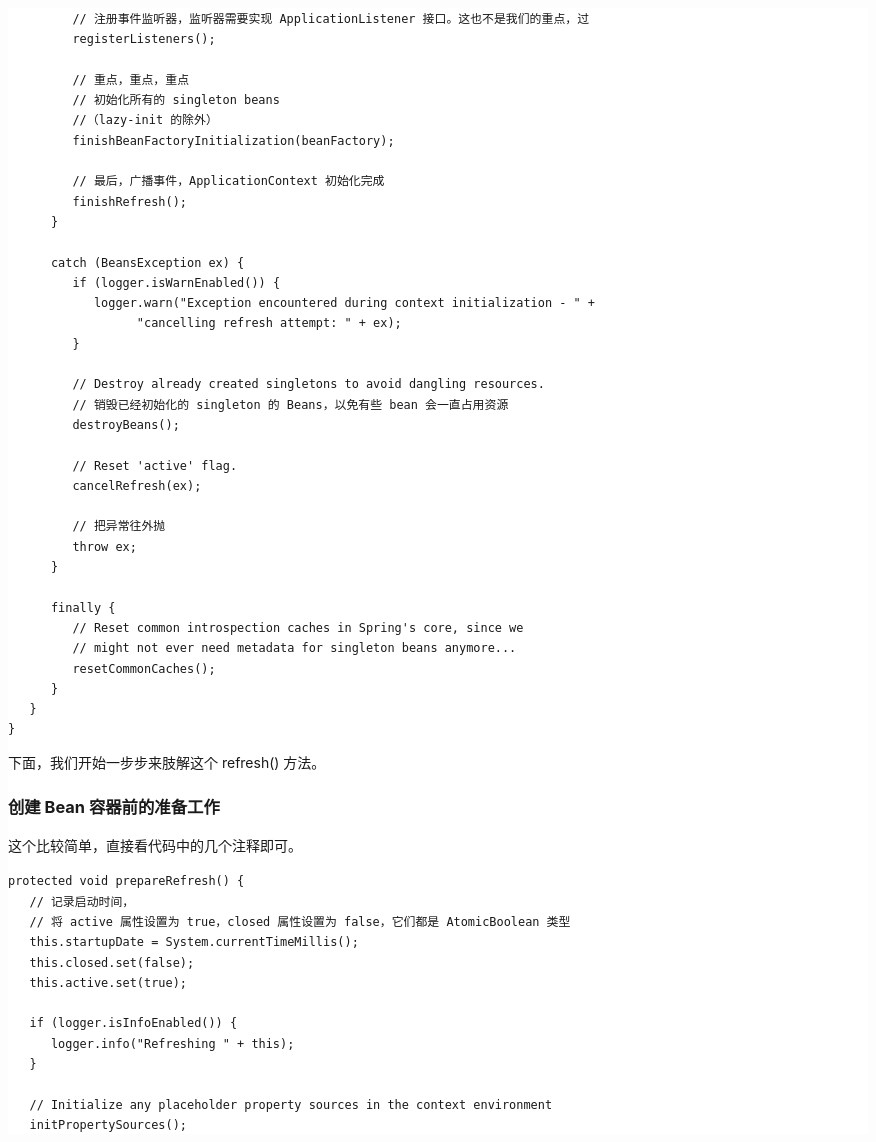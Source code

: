              // 注册事件监听器，监听器需要实现 ApplicationListener 接口。这也不是我们的重点，过
             registerListeners();
    
             // 重点，重点，重点
             // 初始化所有的 singleton beans
             //（lazy-init 的除外）
             finishBeanFactoryInitialization(beanFactory);
    
             // 最后，广播事件，ApplicationContext 初始化完成
             finishRefresh();
          }
    
          catch (BeansException ex) {
             if (logger.isWarnEnabled()) {
                logger.warn("Exception encountered during context initialization - " +
                      "cancelling refresh attempt: " + ex);
             }
    
             // Destroy already created singletons to avoid dangling resources.
             // 销毁已经初始化的 singleton 的 Beans，以免有些 bean 会一直占用资源
             destroyBeans();
    
             // Reset 'active' flag.
             cancelRefresh(ex);
    
             // 把异常往外抛
             throw ex;
          }
    
          finally {
             // Reset common introspection caches in Spring's core, since we
             // might not ever need metadata for singleton beans anymore...
             resetCommonCaches();
          }
       }
    }
    



下面，我们开始一步步来肢解这个 refresh() 方法。

### 创建 Bean 容器前的准备工作

这个比较简单，直接看代码中的几个注释即可。

    protected void prepareRefresh() {
       // 记录启动时间，
       // 将 active 属性设置为 true，closed 属性设置为 false，它们都是 AtomicBoolean 类型
       this.startupDate = System.currentTimeMillis();
       this.closed.set(false);
       this.active.set(true);
    
       if (logger.isInfoEnabled()) {
          logger.info("Refreshing " + this);
       }
    
       // Initialize any placeholder property sources in the context environment
       initPropertySources();
    